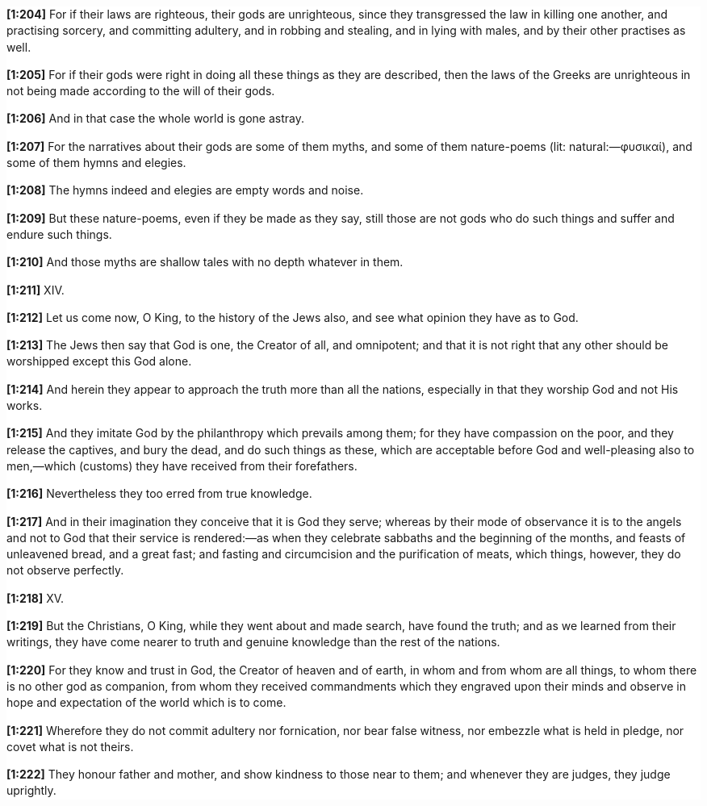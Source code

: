 **[1:204]** For if their laws are righteous, their gods are unrighteous, since they transgressed the law in killing one another, and practising sorcery, and committing adultery, and in robbing and stealing, and in lying with males, and by their other practises as well.

**[1:205]** For if their gods were right in doing all these things as they are described, then the laws of the Greeks are unrighteous in not being made according to the will of their gods.

**[1:206]** And in that case the whole world is gone astray.

**[1:207]** For the narratives about their gods are some of them myths, and some of them nature-poems (lit:  natural:—φυσικαί), and some of them hymns and elegies.

**[1:208]** The hymns indeed and elegies are empty words and noise.

**[1:209]** But these nature-poems, even if they be made as they say, still those are not gods who do such things and suffer and endure such things.

**[1:210]** And those myths are shallow tales with no depth whatever in them.

**[1:211]** XIV.

**[1:212]** Let us come now, O King, to the history of the Jews also, and see what opinion they have as to God.

**[1:213]** The Jews then say that God is one, the Creator of all, and omnipotent; and that it is not right that any other should be worshipped except this God alone.

**[1:214]** And herein they appear to approach the truth more than all the nations, especially in that they worship God and not His works.

**[1:215]** And they imitate God by the philanthropy which prevails among them; for they have compassion on the poor, and they release the captives, and bury the dead, and do such things as these, which are acceptable before God and well-pleasing also to men,—which (customs) they have received from their forefathers.

**[1:216]** Nevertheless they too erred from true knowledge.

**[1:217]** And in their imagination they conceive that it is God they serve; whereas by their mode of observance it is to the angels and not to God that their service is rendered:—as when they celebrate sabbaths and the beginning of the months, and feasts of unleavened bread, and a great fast; and fasting and circumcision and the purification of meats, which things, however, they do not observe perfectly.

**[1:218]** XV.

**[1:219]** But the Christians, O King, while they went about and made search, have found the truth; and as we learned from their writings, they have come nearer to truth and genuine knowledge than the rest of the nations.

**[1:220]** For they know and trust in God, the Creator of heaven and of earth, in whom and from whom are all things, to whom there is no other god as companion, from whom they received commandments which they engraved upon their minds and observe in hope and expectation of the world which is to come.

**[1:221]** Wherefore they do not commit adultery nor fornication, nor bear false witness, nor embezzle what is held in pledge, nor covet what is not theirs.

**[1:222]** They honour father and mother, and show kindness to those near to them; and whenever they are judges, they judge uprightly.
